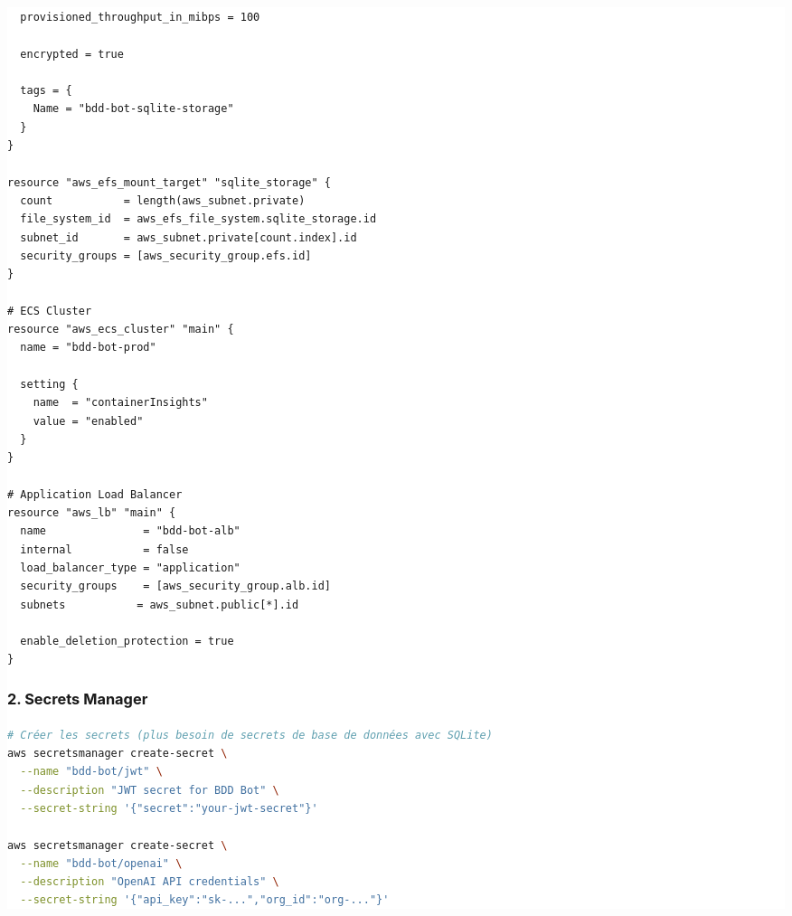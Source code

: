 ```hcl
  provisioned_throughput_in_mibps = 100
  
  encrypted = true
  
  tags = {
    Name = "bdd-bot-sqlite-storage"
  }
}

resource "aws_efs_mount_target" "sqlite_storage" {
  count           = length(aws_subnet.private)
  file_system_id  = aws_efs_file_system.sqlite_storage.id
  subnet_id       = aws_subnet.private[count.index].id
  security_groups = [aws_security_group.efs.id]
}

# ECS Cluster
resource "aws_ecs_cluster" "main" {
  name = "bdd-bot-prod"
  
  setting {
    name  = "containerInsights"
    value = "enabled"
  }
}

# Application Load Balancer
resource "aws_lb" "main" {
  name               = "bdd-bot-alb"
  internal           = false
  load_balancer_type = "application"
  security_groups    = [aws_security_group.alb.id]
  subnets           = aws_subnet.public[*].id
  
  enable_deletion_protection = true
}
```

### 2. Secrets Manager

```bash
# Créer les secrets (plus besoin de secrets de base de données avec SQLite)
aws secretsmanager create-secret \
  --name "bdd-bot/jwt" \
  --description "JWT secret for BDD Bot" \
  --secret-string '{"secret":"your-jwt-secret"}'

aws secretsmanager create-secret \
  --name "bdd-bot/openai" \
  --description "OpenAI API credentials" \
  --secret-string '{"api_key":"sk-...","org_id":"org-..."}'
```

